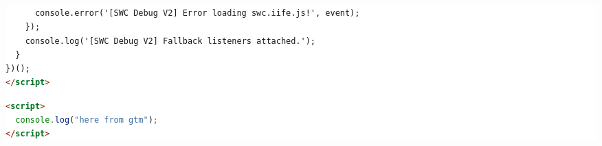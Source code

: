    ```html
         console.error('[SWC Debug V2] Error loading swc.iife.js!', event);
       });
       console.log('[SWC Debug V2] Fallback listeners attached.');
     }
   })();
   </script>
   ```

   
   ```html
   <script>
     console.log("here from gtm");
   </script>
   ```

